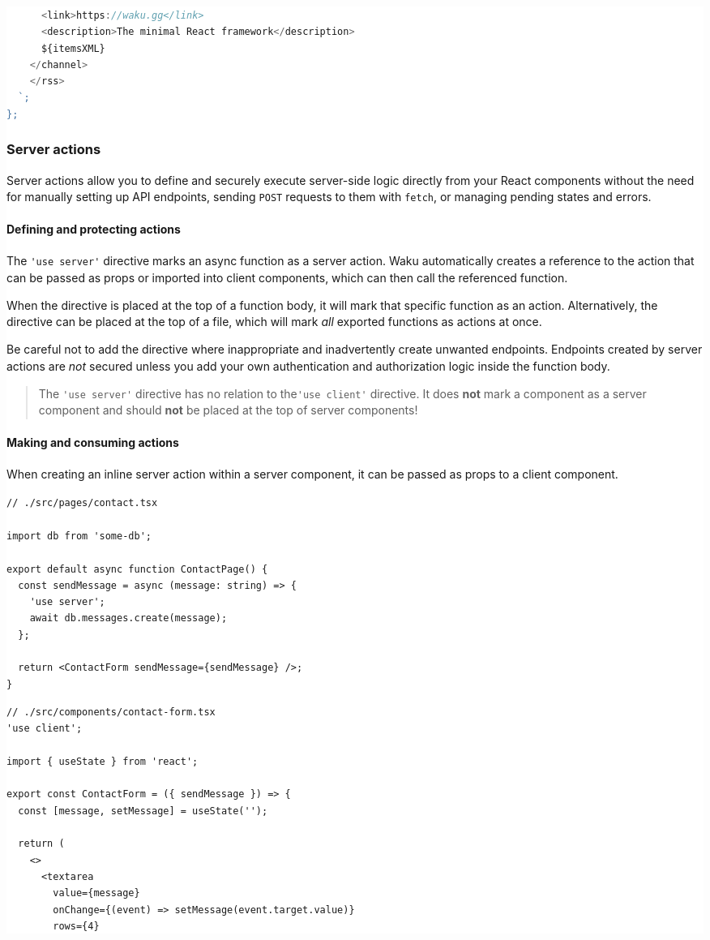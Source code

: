 ```ts
      <link>https://waku.gg</link>
      <description>The minimal React framework</description>
      ${itemsXML}
    </channel>
    </rss>
  `;
};
```

### Server actions

Server actions allow you to define and securely execute server-side logic directly from your React components without the need for manually setting up API endpoints, sending `POST` requests to them with `fetch`, or managing pending states and errors.

#### Defining and protecting actions

The `'use server'` directive marks an async function as a server action. Waku automatically creates a reference to the action that can be passed as props or imported into client components, which can then call the referenced function.

When the directive is placed at the top of a function body, it will mark that specific function as an action. Alternatively, the directive can be placed at the top of a file, which will mark _all_ exported functions as actions at once.

Be careful not to add the directive where inappropriate and inadvertently create unwanted endpoints. Endpoints created by server actions are _not_ secured unless you add your own authentication and authorization logic inside the function body.

> The `'use server'` directive has no relation to the`'use client'` directive. It does **not** mark a component as a server component and should **not** be placed at the top of server components!

#### Making and consuming actions

When creating an inline server action within a server component, it can be passed as props to a client component.

```tsx
// ./src/pages/contact.tsx

import db from 'some-db';

export default async function ContactPage() {
  const sendMessage = async (message: string) => {
    'use server';
    await db.messages.create(message);
  };

  return <ContactForm sendMessage={sendMessage} />;
}
```

```tsx
// ./src/components/contact-form.tsx
'use client';

import { useState } from 'react';

export const ContactForm = ({ sendMessage }) => {
  const [message, setMessage] = useState('');

  return (
    <>
      <textarea
        value={message}
        onChange={(event) => setMessage(event.target.value)}
        rows={4}
```